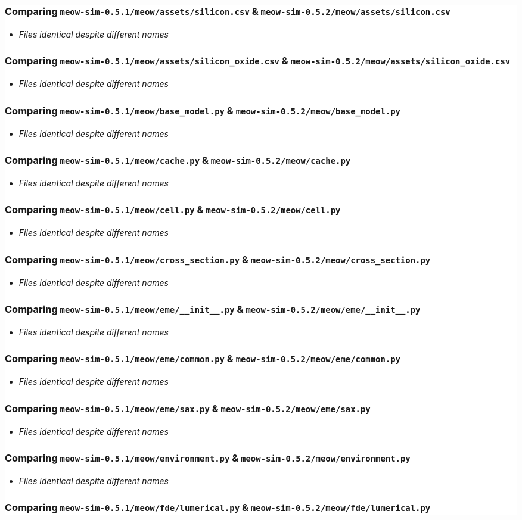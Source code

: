 ### Comparing `meow-sim-0.5.1/meow/assets/silicon.csv` & `meow-sim-0.5.2/meow/assets/silicon.csv`

 * *Files identical despite different names*

### Comparing `meow-sim-0.5.1/meow/assets/silicon_oxide.csv` & `meow-sim-0.5.2/meow/assets/silicon_oxide.csv`

 * *Files identical despite different names*

### Comparing `meow-sim-0.5.1/meow/base_model.py` & `meow-sim-0.5.2/meow/base_model.py`

 * *Files identical despite different names*

### Comparing `meow-sim-0.5.1/meow/cache.py` & `meow-sim-0.5.2/meow/cache.py`

 * *Files identical despite different names*

### Comparing `meow-sim-0.5.1/meow/cell.py` & `meow-sim-0.5.2/meow/cell.py`

 * *Files identical despite different names*

### Comparing `meow-sim-0.5.1/meow/cross_section.py` & `meow-sim-0.5.2/meow/cross_section.py`

 * *Files identical despite different names*

### Comparing `meow-sim-0.5.1/meow/eme/__init__.py` & `meow-sim-0.5.2/meow/eme/__init__.py`

 * *Files identical despite different names*

### Comparing `meow-sim-0.5.1/meow/eme/common.py` & `meow-sim-0.5.2/meow/eme/common.py`

 * *Files identical despite different names*

### Comparing `meow-sim-0.5.1/meow/eme/sax.py` & `meow-sim-0.5.2/meow/eme/sax.py`

 * *Files identical despite different names*

### Comparing `meow-sim-0.5.1/meow/environment.py` & `meow-sim-0.5.2/meow/environment.py`

 * *Files identical despite different names*

### Comparing `meow-sim-0.5.1/meow/fde/lumerical.py` & `meow-sim-0.5.2/meow/fde/lumerical.py`
